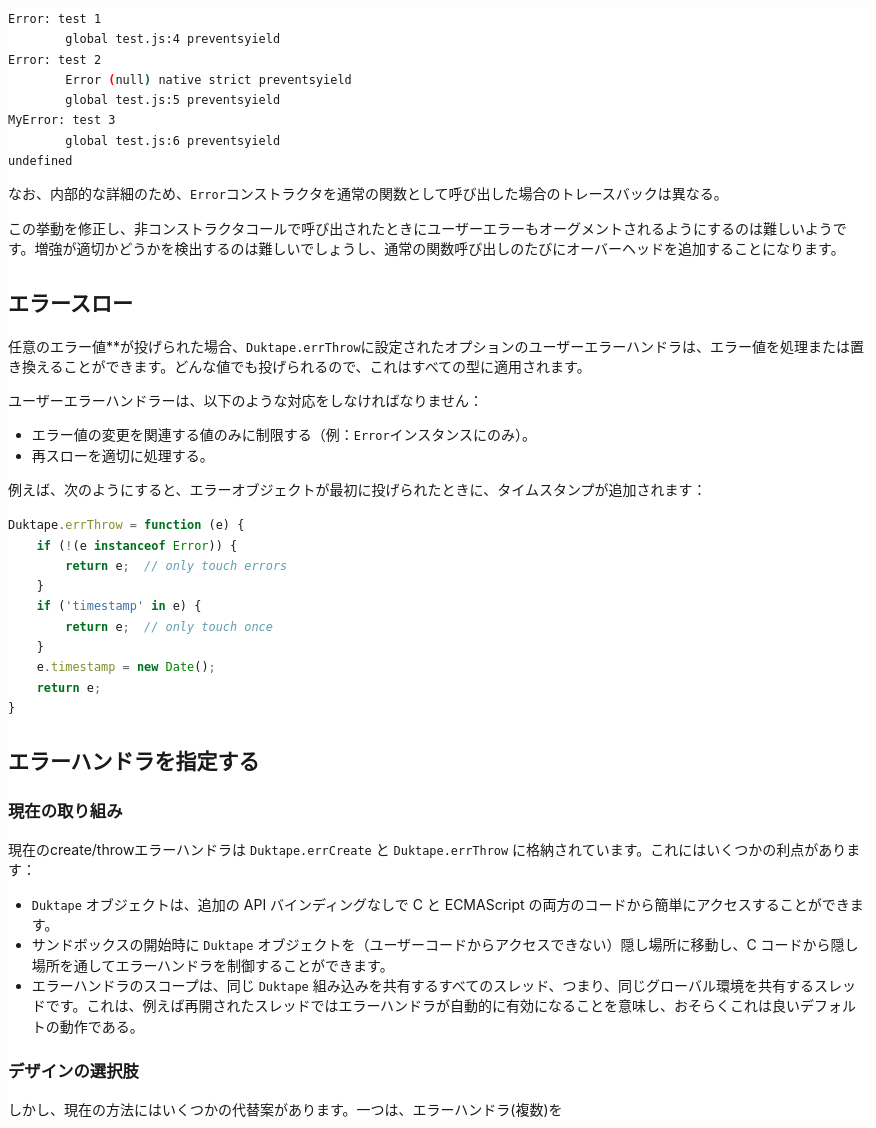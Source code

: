 ```sh
Error: test 1
        global test.js:4 preventsyield
Error: test 2
        Error (null) native strict preventsyield
        global test.js:5 preventsyield
MyError: test 3
        global test.js:6 preventsyield
undefined
```

なお、内部的な詳細のため、`Error`コンストラクタを通常の関数として呼び出した場合のトレースバックは異なる。

この挙動を修正し、非コンストラクタコールで呼び出されたときにユーザーエラーもオーグメントされるようにするのは難しいようです。増強が適切かどうかを検出するのは難しいでしょうし、通常の関数呼び出しのたびにオーバーヘッドを追加することになります。

## エラースロー

任意のエラー値**が投げられた場合、`Duktape.errThrow`に設定されたオプションのユーザーエラーハンドラは、エラー値を処理または置き換えることができます。どんな値でも投げられるので、これはすべての型に適用されます。

ユーザーエラーハンドラーは、以下のような対応をしなければなりません：

- エラー値の変更を関連する値のみに制限する（例：`Error`インスタンスにのみ）。
- 再スローを適切に処理する。

例えば、次のようにすると、エラーオブジェクトが最初に投げられたときに、タイムスタンプが追加されます：

```js
Duktape.errThrow = function (e) {
    if (!(e instanceof Error)) {
        return e;  // only touch errors
    }
    if ('timestamp' in e) {
        return e;  // only touch once
    }
    e.timestamp = new Date();
    return e;
}
```

## エラーハンドラを指定する

### 現在の取り組み

現在のcreate/throwエラーハンドラは `Duktape.errCreate` と `Duktape.errThrow` に格納されています。これにはいくつかの利点があります：

- `Duktape` オブジェクトは、追加の API バインディングなしで C と ECMAScript の両方のコードから簡単にアクセスすることができます。
- サンドボックスの開始時に `Duktape` オブジェクトを（ユーザーコードからアクセスできない）隠し場所に移動し、C コードから隠し場所を通してエラーハンドラを制御することができます。
- エラーハンドラのスコープは、同じ `Duktape` 組み込みを共有するすべてのスレッド、つまり、同じグローバル環境を共有するスレッドです。これは、例えば再開されたスレッドではエラーハンドラが自動的に有効になることを意味し、おそらくこれは良いデフォルトの動作である。

### デザインの選択肢

しかし、現在の方法にはいくつかの代替案があります。一つは、エラーハンドラ(複数)を
